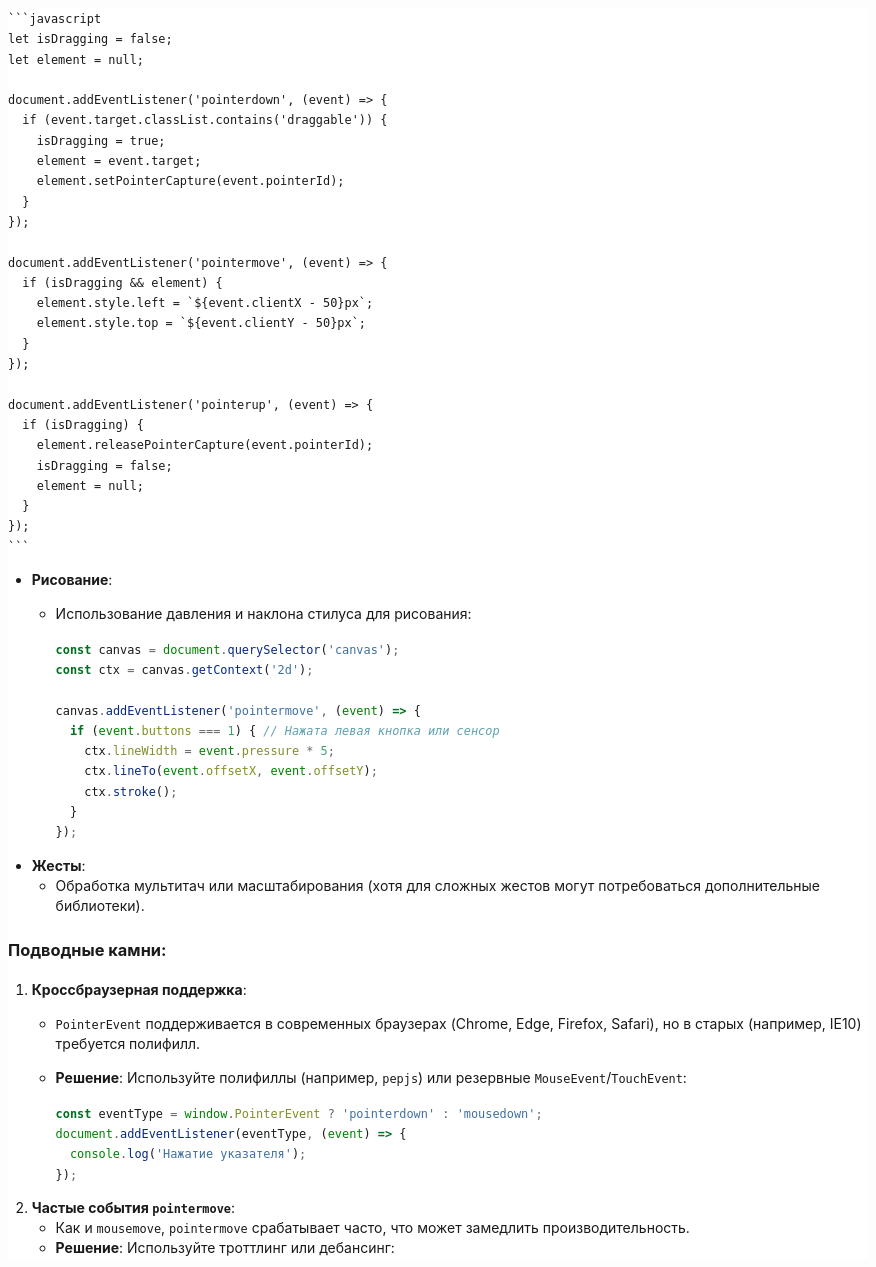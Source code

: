     ```javascript
    let isDragging = false;
    let element = null;

    document.addEventListener('pointerdown', (event) => {
      if (event.target.classList.contains('draggable')) {
        isDragging = true;
        element = event.target;
        element.setPointerCapture(event.pointerId);
      }
    });

    document.addEventListener('pointermove', (event) => {
      if (isDragging && element) {
        element.style.left = `${event.clientX - 50}px`;
        element.style.top = `${event.clientY - 50}px`;
      }
    });

    document.addEventListener('pointerup', (event) => {
      if (isDragging) {
        element.releasePointerCapture(event.pointerId);
        isDragging = false;
        element = null;
      }
    });
    ```
- **Рисование**:
  - Использование давления и наклона стилуса для рисования:

    ```javascript
    const canvas = document.querySelector('canvas');
    const ctx = canvas.getContext('2d');

    canvas.addEventListener('pointermove', (event) => {
      if (event.buttons === 1) { // Нажата левая кнопка или сенсор
        ctx.lineWidth = event.pressure * 5;
        ctx.lineTo(event.offsetX, event.offsetY);
        ctx.stroke();
      }
    });
    ```
- **Жесты**:
  - Обработка мультитач или масштабирования (хотя для сложных жестов могут потребоваться дополнительные библиотеки).

### Подводные камни:

1. **Кроссбраузерная поддержка**:
   - `PointerEvent` поддерживается в современных браузерах (Chrome, Edge, Firefox, Safari), но в старых (например, IE10) требуется полифилл.
   - **Решение**: Используйте полифиллы (например, `pepjs`) или резервные `MouseEvent`/`TouchEvent`:

     ```javascript
     const eventType = window.PointerEvent ? 'pointerdown' : 'mousedown';
     document.addEventListener(eventType, (event) => {
       console.log('Нажатие указателя');
     });
     ```
2. **Частые события `pointermove`**:
   - Как и `mousemove`, `pointermove` срабатывает часто, что может замедлить производительность.
   - **Решение**: Используйте троттлинг или дебансинг:
